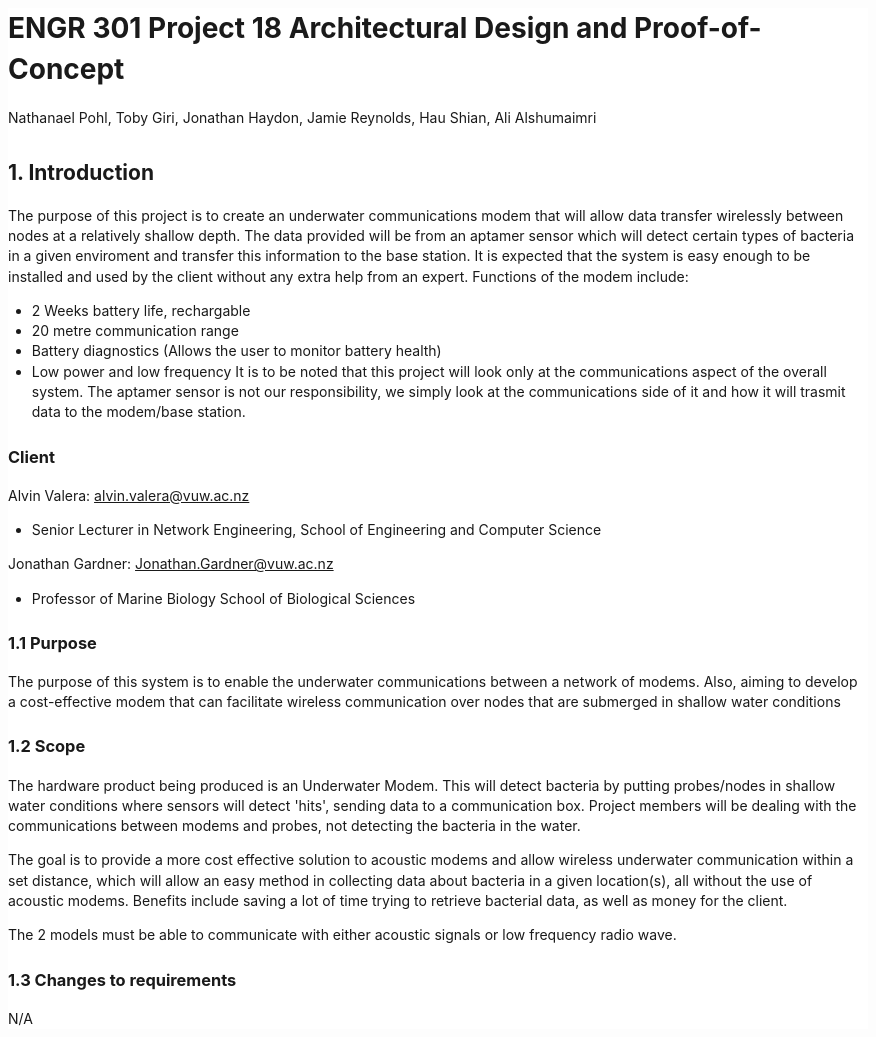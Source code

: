 
# ENGR 301 Project 18 Architectural Design and Proof-of-Concept

Nathanael Pohl, Toby Giri, Jonathan Haydon, Jamie Reynolds, Hau Shian, Ali Alshumaimri

## 1. Introduction
The purpose of this project is to create an underwater communications modem that will allow data transfer wirelessly between nodes at a relatively shallow depth. The data provided will be from an aptamer sensor which will detect certain types of bacteria in a given enviroment and transfer this information to the base station. It is expected that the system is easy enough to be installed and used by the client without any extra help from an expert. 
Functions of the modem include:
- 2 Weeks battery life, rechargable
- 20 metre communication range
- Battery diagnostics (Allows the user to monitor battery health)
- Low power and low frequency
It is to be noted that this project will look only at the communications aspect of the overall system. The aptamer sensor is not our responsibility, we simply look at the communications side of it and how it will trasmit data to the modem/base station.

### Client

Alvin Valera: alvin.valera@vuw.ac.nz  
* Senior Lecturer in Network Engineering, School of Engineering and Computer Science 

Jonathan Gardner: Jonathan.Gardner@vuw.ac.nz  
* Professor of Marine Biology School of Biological Sciences


### 1.1 Purpose
The purpose of this system is to enable the underwater communications between a network of modems.
Also, aiming to develop a cost-effective modem that can facilitate wireless communication over nodes that are submerged in shallow water conditions


### 1.2 Scope
The hardware product being produced is an Underwater Modem. This will detect bacteria by putting probes/nodes in shallow water conditions where sensors will detect 'hits', sending data to a communication box. Project members will be dealing with the communications between modems and probes, not detecting the bacteria in the water.

The goal is to provide a more cost effective solution to acoustic modems and allow wireless underwater communication within a set distance, which will allow an easy method in collecting data about bacteria in a given location(s),  all without the use of acoustic modems. Benefits include saving a lot of time trying to retrieve bacterial data, as well as money for the client. 

The 2 models must be able to communicate with either acoustic signals or low frequency radio wave.


### 1.3 Changes to requirements
N/A
